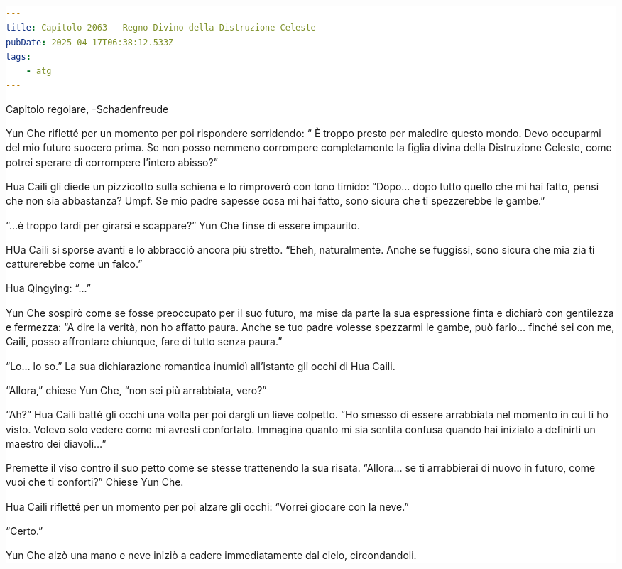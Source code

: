 ```yaml
---
title: Capitolo 2063 - Regno Divino della Distruzione Celeste
pubDate: 2025-04-17T06:38:12.533Z
tags:
    - atg
---
```



Capitolo regolare,
-Schadenfreude


Yun Che rifletté per un momento per poi rispondere sorridendo: “
È troppo presto per maledire questo mondo. Devo occuparmi del mio futuro suocero prima. Se non posso nemmeno corrompere completamente la figlia divina della Distruzione Celeste, come potrei sperare di corrompere l’intero abisso?”


Hua Caili gli diede un pizzicotto sulla schiena e lo rimproverò con tono timido: “Dopo… dopo tutto quello che mi hai fatto, pensi che non sia abbastanza? Umpf. Se mio padre sapesse cosa mi hai fatto, sono sicura che ti spezzerebbe le gambe.”


“...è troppo tardi per girarsi e scappare?” Yun Che finse di essere impaurito.


HUa Caili si sporse avanti e lo abbracciò ancora più stretto. “Eheh, naturalmente. Anche se fuggissi, sono sicura che mia zia ti catturerebbe come un falco.”


Hua Qingying: “...”


Yun Che sospirò come se fosse preoccupato per il suo futuro, ma mise da parte la sua espressione finta e dichiarò con gentilezza e fermezza: “A dire la verità, non ho affatto paura. Anche se tuo padre volesse spezzarmi le gambe, può farlo… finché sei con me, Caili, posso affrontare chiunque, fare di tutto senza paura.”


“Lo… lo so.” La sua dichiarazione romantica inumidì all’istante gli occhi di Hua Caili.


“Allora,” chiese Yun Che, “non sei più arrabbiata, vero?”


“Ah?” Hua Caili batté gli occhi una volta per poi dargli un lieve colpetto. “Ho smesso di essere arrabbiata nel momento in cui ti ho visto. Volevo solo vedere come mi avresti confortato. Immagina quanto mi sia sentita confusa quando hai iniziato a definirti un maestro dei diavoli…”


Premette il viso contro il suo petto come se stesse trattenendo la sua risata.
“Allora… se ti arrabbierai di nuovo in futuro, come vuoi che ti conforti?” Chiese Yun Che.


Hua Caili rifletté per un momento per poi alzare gli occhi: “Vorrei giocare con la neve.”


“Certo.”


Yun Che alzò una mano e neve iniziò a cadere immediatamente dal cielo, circondandoli.
